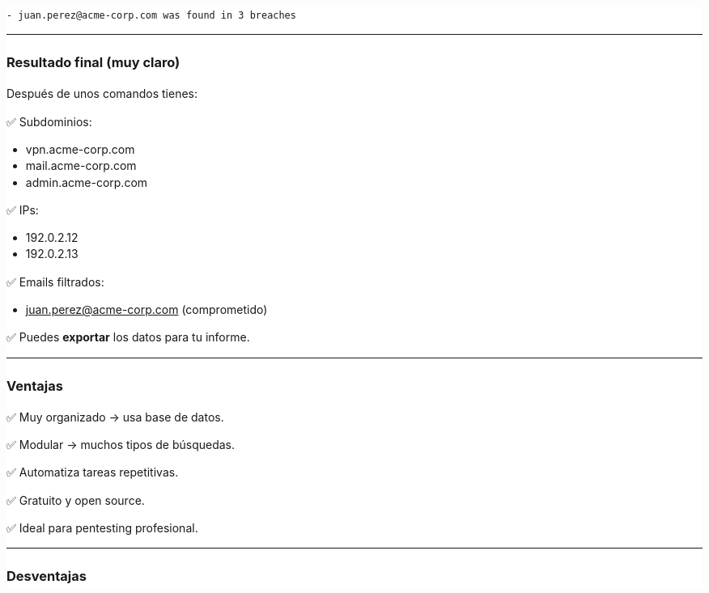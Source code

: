 ```
- juan.perez@acme-corp.com was found in 3 breaches
```

---

### Resultado final (muy claro)

Después de unos comandos tienes:

✅ Subdominios:

- vpn.acme-corp.com
- mail.acme-corp.com
- admin.acme-corp.com

✅ IPs:

- 192.0.2.12
- 192.0.2.13

✅ Emails filtrados:

- [juan.perez@acme-corp.com](mailto:juan.perez@acme-corp.com) (comprometido)

✅ Puedes **exportar** los datos para tu informe.

---

### Ventajas

✅ Muy organizado → usa base de datos.

✅ Modular → muchos tipos de búsquedas.

✅ Automatiza tareas repetitivas.

✅ Gratuito y open source.

✅ Ideal para pentesting profesional.

---

### Desventajas


